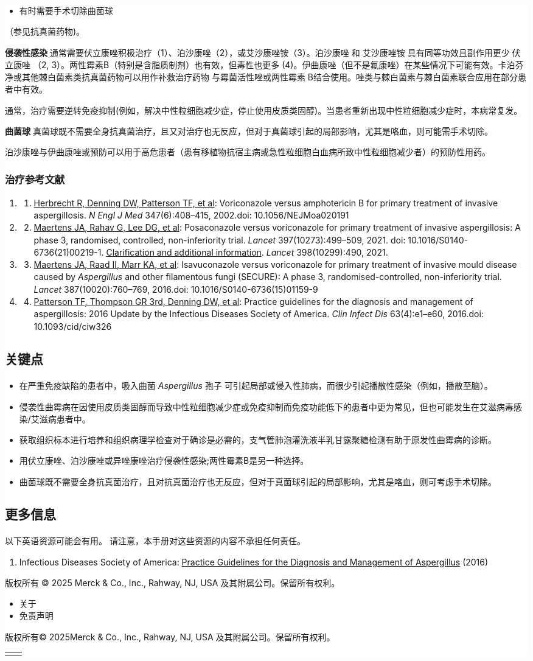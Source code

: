 - 有时需要手术切除曲菌球


（参见抗真菌药物)。

**侵袭性感染** 通常需要伏立康唑积极治疗（1）、泊沙康唑（2），或艾沙康唑铵（3）。泊沙康唑 和 艾沙康唑铵 具有同等功效且副作用更少 伏立康唑 （2, 3）。两性霉素B（特别是含脂质制剂）也有效，但毒性也更多 (4)。伊曲康唑（但不是氟康唑）在某些情况下可能有效。卡泊芬净或其他棘白菌素类抗真菌药物可以用作补救治疗药物 与霉菌活性唑或两性霉素 B结合使用。唑类与棘白菌素与棘白菌素联合应用在部分患者中有效。

通常，治疗需要逆转免疫抑制(例如，解决中性粒细胞减少症，停止使用皮质类固醇)。当患者重新出现中性粒细胞减少症时，本病常复发。

**曲菌球** 真菌球既不需要全身抗真菌治疗，且又对治疗也无反应，但对于真菌球引起的局部影响，尤其是咯血，则可能需手术切除。

泊沙康唑与伊曲康唑或预防可以用于高危患者（患有移植物抗宿主病或急性粒细胞白血病所致中性粒细胞减少者）的预防性用药。

### 治疗参考文献

1. 1. [Herbrecht R, Denning DW, Patterson TF, et al](https://pubmed.ncbi.nlm.nih.gov/12167683/): Voriconazole versus amphotericin B for primary treatment of invasive aspergillosis. _N Engl J Med_ 347(6):408–415, 2002.doi: 10.1056/NEJMoa020191

2. 2. [Maertens JA, Rahav G, Lee DG, et al](https://pubmed.ncbi.nlm.nih.gov/33549194/): Posaconazole versus voriconazole for primary treatment of invasive aspergillosis: A phase 3, randomised, controlled, non-inferiority trial. _Lancet_ 397(10273):499–509, 2021. doi: 10.1016/S0140-6736(21)00219-1. [Clarification and additional information](https://pubmed.ncbi.nlm.nih.gov/34364522/). _Lancet_ 398(10299):490, 2021.

3. 3. [Maertens JA, Raad II, Marr KA, et al](https://www.ncbi.nlm.nih.gov/pubmed/26684607): Isavuconazole versus voriconazole for primary treatment of invasive mould disease caused by _Aspergillus_ and other filamentous fungi (SECURE): A phase 3, randomised-controlled, non-inferiority trial. _Lancet_ 387(10020):760–769, 2016.doi: 10.1016/S0140-6736(15)01159-9

4. 4. [Patterson TF, Thompson GR 3rd, Denning DW, et al](https://pubmed.ncbi.nlm.nih.gov/27365388/): Practice guidelines for the diagnosis and management of aspergillosis: 2016 Update by the Infectious Diseases Society of America. _Clin Infect Dis_ 63(4):e1–e60, 2016.doi: 10.1093/cid/ciw326


## 关键点

- 在严重免疫缺陷的患者中，吸入曲菌 _Aspergillus_ 孢子 可引起局部或侵入性肺病，而很少引起播散性感染（例如，播散至脑）。

- 侵袭性曲霉病在因使用皮质类固醇而导致中性粒细胞减少症或免疫抑制而免疫功能低下的患者中更为常见，但也可能发生在艾滋病毒感染/艾滋病患者中。

- 获取组织标本进行培养和组织病理学检查对于确诊是必需的，支气管肺泡灌洗液半乳甘露聚糖检测有助于原发性曲霉病的诊断。

- 用伏立康唑、泊沙康唑或异唑康唑治疗侵袭性感染;两性霉素B是另一种选择。

- 曲菌球既不需要全身抗真菌治疗，且对抗真菌治疗也无反应，但对于真菌球引起的局部影响，尤其是咯血，则可考虑手术切除。


## 更多信息

以下英语资源可能会有用。 请注意，本手册对这些资源的内容不承担任何责任。

1. Infectious Diseases Society of America: [Practice Guidelines for the Diagnosis and Management of Aspergillus](https://pubmed.ncbi.nlm.nih.gov/27365388/) (2016)




版权所有 © 2025
Merck & Co., Inc., Rahway, NJ, USA 及其附属公司。保留所有权利。

- 关于
- 免责声明

版权所有© 2025Merck & Co., Inc., Rahway, NJ, USA 及其附属公司。保留所有权利。

|     |     |
| --- | --- |
|  |  |